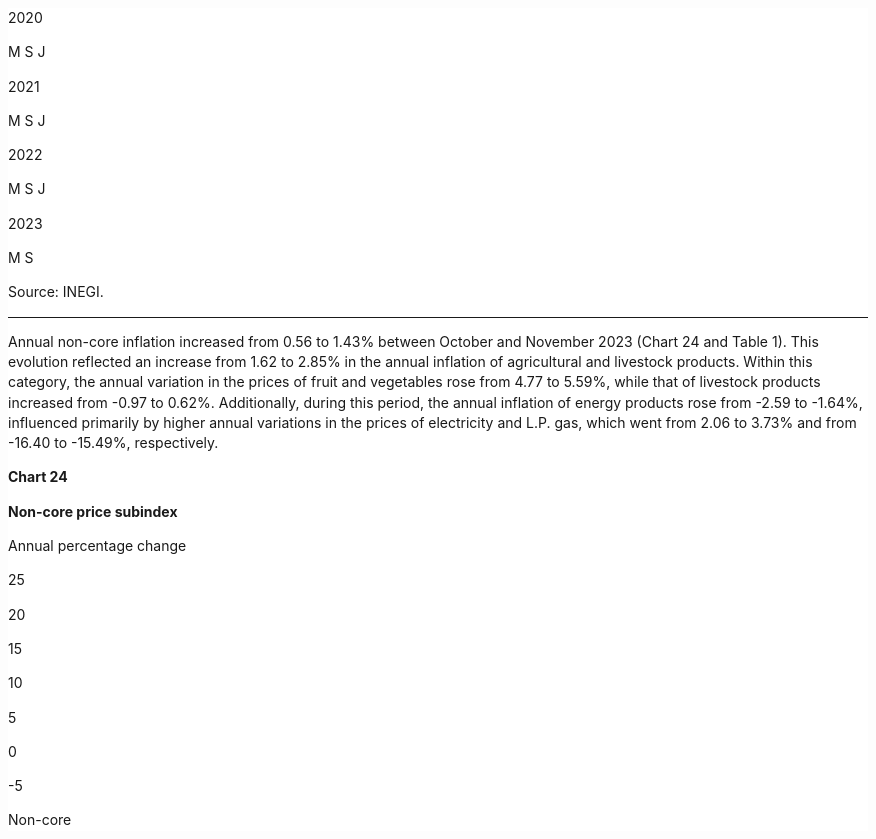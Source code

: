 2020


M S J

2021


M S J

2022


M S J

2023


M S


Source: INEGI.


-----

Annual non-core inflation increased from 0.56 to
1.43% between October and November 2023 (Chart
24 and Table 1). This evolution reflected an increase
from 1.62 to 2.85% in the annual inflation of
agricultural and livestock products. Within this
category, the annual variation in the prices of fruit
and vegetables rose from 4.77 to 5.59%, while that
of livestock products increased from -0.97 to 0.62%.
Additionally, during this period, the annual inflation of
energy products rose from -2.59 to -1.64%,
influenced primarily by higher annual variations in
the prices of electricity and L.P. gas, which went from
2.06 to 3.73% and from -16.40 to -15.49%,
respectively.

**Chart 24**

**Non-core price subindex**

Annual percentage change

25

20

15

10

5

0

-5

Non-core
